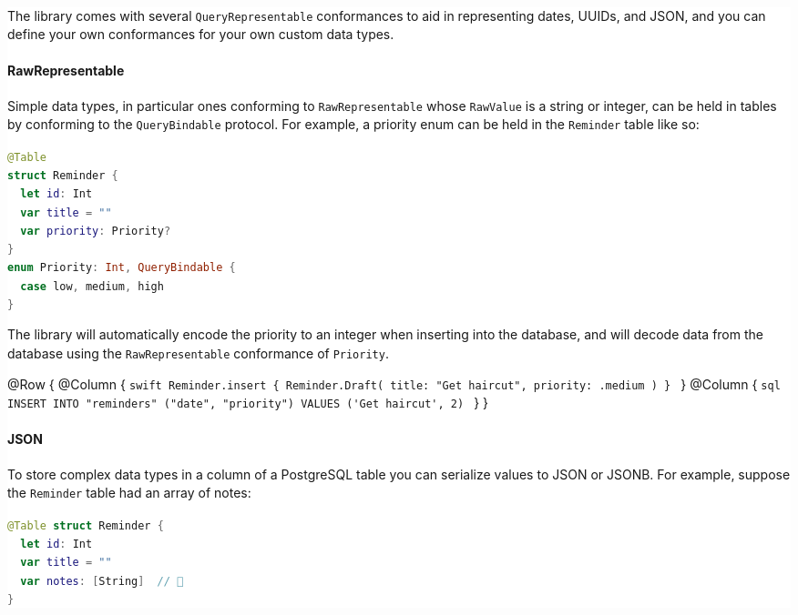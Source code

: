 The library comes with several `QueryRepresentable` conformances to aid in representing dates,
UUIDs, and JSON, and you can define your own conformances for your own custom data types.

#### RawRepresentable

Simple data types, in particular ones conforming to `RawRepresentable` whose `RawValue` is a string
or integer, can be held in tables by conforming to the ``QueryBindable`` protocol. For example,
a priority enum can be held in the `Reminder` table like so:

```swift
@Table
struct Reminder {
  let id: Int
  var title = ""
  var priority: Priority?
}
enum Priority: Int, QueryBindable {
  case low, medium, high
}
```

The library will automatically encode the priority to an integer when inserting into the database,
and will decode data from the database using the `RawRepresentable` conformance of `Priority`.

@Row {
  @Column {
    ```swift
    Reminder.insert {
      Reminder.Draft(
        title: "Get haircut",
        priority: .medium
      )
    }
    ```
  }
  @Column {
    ```sql
    INSERT INTO "reminders"
      ("date", "priority")
    VALUES
      ('Get haircut', 2)
    ```
  }
}

#### JSON

To store complex data types in a column of a PostgreSQL table you can serialize values to JSON or JSONB. For
example, suppose the `Reminder` table had an array of notes:

```swift
@Table struct Reminder {
  let id: Int
  var title = ""
  var notes: [String]  // 🛑
}
```


[Case Paths]: http://github.com/pointfreeco/swift-case-paths